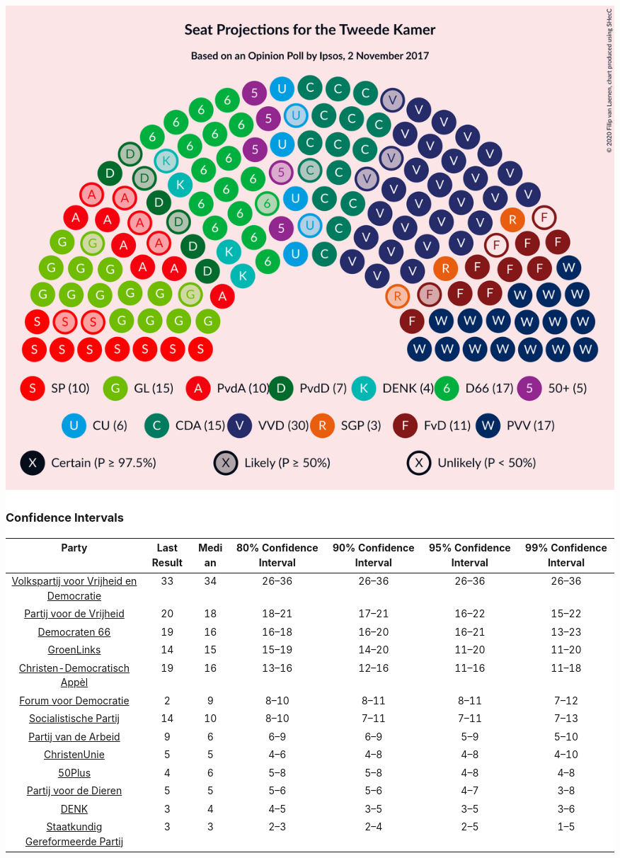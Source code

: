 ![Graph with seating plan not yet produced](2017-11-02-Ipsos-seating-plan.png "Seating Plan")

### Confidence Intervals

| Party | Last Result | Median | 80% Confidence Interval | 90% Confidence Interval | 95% Confidence Interval | 99% Confidence Interval |
|:-----:|:-----------:|:------:|:-----------------------:|:-----------------------:|:-----------------------:|:-----------------------:|
| <a href="#volkspartij-voor-vrijheid-en-democratie">Volkspartij voor Vrijheid en Democratie</a> | 33 | 34 | 26–36 |26–36 |26–36 |26–36 |
| <a href="#partij-voor-de-vrijheid">Partij voor de Vrijheid</a> | 20 | 18 | 18–21 |17–21 |16–22 |15–22 |
| <a href="#democraten-66">Democraten 66</a> | 19 | 16 | 16–18 |16–20 |16–21 |13–23 |
| <a href="#groenlinks">GroenLinks</a> | 14 | 15 | 15–19 |14–20 |11–20 |11–20 |
| <a href="#christen-democratisch-appèl">Christen-Democratisch Appèl</a> | 19 | 16 | 13–16 |12–16 |11–16 |11–18 |
| <a href="#forum-voor-democratie">Forum voor Democratie</a> | 2 | 9 | 8–10 |8–11 |8–11 |7–12 |
| <a href="#socialistische-partij">Socialistische Partij</a> | 14 | 10 | 8–10 |7–11 |7–11 |7–13 |
| <a href="#partij-van-de-arbeid">Partij van de Arbeid</a> | 9 | 6 | 6–9 |6–9 |5–9 |5–10 |
| <a href="#christenunie">ChristenUnie</a> | 5 | 5 | 4–6 |4–8 |4–8 |4–10 |
| <a href="#50plus">50Plus</a> | 4 | 6 | 5–8 |5–8 |4–8 |4–8 |
| <a href="#partij-voor-de-dieren">Partij voor de Dieren</a> | 5 | 5 | 5–6 |5–6 |4–7 |3–8 |
| <a href="#denk">DENK</a> | 3 | 4 | 4–5 |3–5 |3–5 |3–6 |
| <a href="#staatkundig-gereformeerde-partij">Staatkundig Gereformeerde Partij</a> | 3 | 3 | 2–3 |2–4 |2–5 |1–5 |
